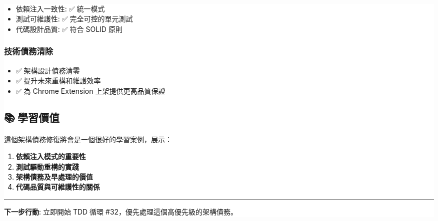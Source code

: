 - 依賴注入一致性: ✅ 統一模式
- 測試可維護性: ✅ 完全可控的單元測試
- 代碼設計品質: ✅ 符合 SOLID 原則

### 技術債務清除

- ✅ 架構設計債務清零
- ✅ 提升未來重構和維護效率
- ✅ 為 Chrome Extension 上架提供更高品質保證

## 📚 學習價值

這個架構債務修復將會是一個很好的學習案例，展示：

1. **依賴注入模式的重要性**
2. **測試驅動重構的實踐**
3. **架構債務及早處理的價值**
4. **代碼品質與可維護性的關係**

---

**下一步行動**: 立即開始 TDD 循環 #32，優先處理這個高優先級的架構債務。
